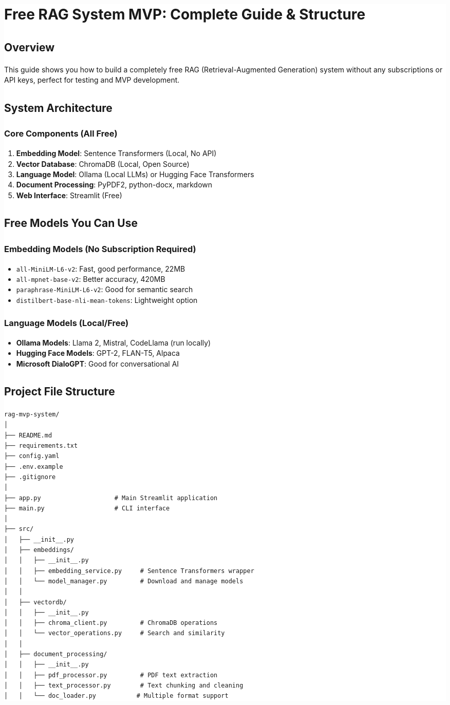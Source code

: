 # Free RAG System MVP: Complete Guide & Structure

## Overview
This guide shows you how to build a completely free RAG (Retrieval-Augmented Generation) system without any subscriptions or API keys, perfect for testing and MVP development.

## System Architecture

### Core Components (All Free)
1. **Embedding Model**: Sentence Transformers (Local, No API)
2. **Vector Database**: ChromaDB (Local, Open Source)
3. **Language Model**: Ollama (Local LLMs) or Hugging Face Transformers
4. **Document Processing**: PyPDF2, python-docx, markdown
5. **Web Interface**: Streamlit (Free)

## Free Models You Can Use

### Embedding Models (No Subscription Required)
- `all-MiniLM-L6-v2`: Fast, good performance, 22MB
- `all-mpnet-base-v2`: Better accuracy, 420MB
- `paraphrase-MiniLM-L6-v2`: Good for semantic search
- `distilbert-base-nli-mean-tokens`: Lightweight option

### Language Models (Local/Free)
- **Ollama Models**: Llama 2, Mistral, CodeLlama (run locally)
- **Hugging Face Models**: GPT-2, FLAN-T5, Alpaca
- **Microsoft DialoGPT**: Good for conversational AI

## Project File Structure

```
rag-mvp-system/
│
├── README.md
├── requirements.txt
├── config.yaml
├── .env.example
├── .gitignore
│
├── app.py                    # Main Streamlit application
├── main.py                   # CLI interface
│
├── src/
│   ├── __init__.py
│   ├── embeddings/
│   │   ├── __init__.py
│   │   ├── embedding_service.py     # Sentence Transformers wrapper
│   │   └── model_manager.py         # Download and manage models
│   │
│   ├── vectordb/
│   │   ├── __init__.py
│   │   ├── chroma_client.py         # ChromaDB operations
│   │   └── vector_operations.py     # Search and similarity
│   │
│   ├── document_processing/
│   │   ├── __init__.py
│   │   ├── pdf_processor.py         # PDF text extraction
│   │   ├── text_processor.py        # Text chunking and cleaning
│   │   └── doc_loader.py           # Multiple format support
```